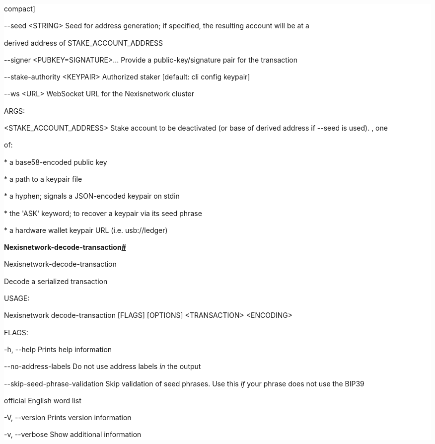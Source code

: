 &#x20;                                          compact]

&#x20;       \--seed \<STRING>                    Seed for address generation; if specified, the resulting account will be at a

&#x20;                                          derived address of STAKE\_ACCOUNT\_ADDRESS

&#x20;       \--signer \<PUBKEY=SIGNATURE>...     Provide a public-key/signature pair for the transaction

&#x20;       \--stake-authority \<KEYPAIR>        Authorized staker \[default: cli config keypair]

&#x20;       \--ws \<URL>                         WebSocket URL for the Nexisnetwork cluster

&#x20;

ARGS:

&#x20;   \<STAKE\_ACCOUNT\_ADDRESS>    Stake account to be deactivated (or base of derived address if --seed is used). , one

&#x20;                              of:

&#x20;                                \* a base58-encoded public key

&#x20;                                \* a path to a keypair file

&#x20;                                \* a hyphen; signals a JSON-encoded keypair on stdin

&#x20;                                \* the 'ASK' keyword; to recover a keypair via its seed phrase

&#x20;                                \* a hardware wallet keypair URL (i.e. usb://ledger)

**Nexisnetwork-decode-transaction**[**#**](https://docs.nexis.network/cli/usage#nexis-decode-transaction)

Nexisnetwork-decode-transaction

Decode a serialized transaction

&#x20;

USAGE:

&#x20;   Nexisnetwork decode-transaction \[FLAGS] \[OPTIONS] \<TRANSACTION> \<ENCODING>

&#x20;

FLAGS:

&#x20;   \-h, --help                           Prints help information

&#x20;       \--no-address-labels              Do not use address labels _in_ the output

&#x20;       \--skip-seed-phrase-validation    Skip validation of seed phrases. Use this _if_ your phrase does not use the BIP39

&#x20;                                        official English word list

&#x20;   \-V, --version                        Prints version information

&#x20;   \-v, --verbose                        Show additional information
